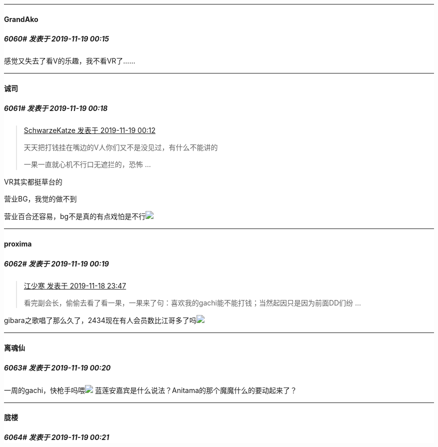 
-----

####  GrandAko  
##### 6060#       发表于 2019-11-19 00:15


感觉又失去了看V的乐趣，我不看VR了……


-----

####  诚司  
##### 6061#       发表于 2019-11-19 00:18


<blockquote><a href="httphttps://bbs.saraba1st.com/2b/forum.php?mod=redirect&amp;goto=findpost&amp;pid=45553582&amp;ptid=1857164" target="_blank">SchwarzeKatze 发表于 2019-11-19 00:12</a>

天天把打钱挂在嘴边的V人你们又不是没见过，有什么不能讲的


一果一直就心机不行口无遮拦的，恐怖 ...</blockquote>
VR其实都挺草台的

营业BG，我觉的做不到

营业百合还容易，bg不是真的有点戏怕是不行<img src="https://static.saraba1st.com/image/smiley/face2017/068.png" referrerpolicy="no-referrer">


-----

####  proxima  
##### 6062#       发表于 2019-11-19 00:19


<blockquote><a href="httphttps://bbs.saraba1st.com/2b/forum.php?mod=redirect&amp;goto=findpost&amp;pid=45553416&amp;ptid=1857164" target="_blank">江少寒 发表于 2019-11-18 23:47</a>

看完副会长，偷偷去看了看一果，一果来了句：喜欢我的gachi能不能打钱；当然起因只是因为前面DD们纷 ...</blockquote>
gibara之歌唱了那么久了，2434现在有人会员数比江哥多了吗<img src="https://static.saraba1st.com/image/smiley/face2017/044.png" referrerpolicy="no-referrer">


-----

####  离魂仙  
##### 6063#       发表于 2019-11-19 00:20


一周的gachi，快枪手吗喂<img src="https://static.saraba1st.com/image/smiley/face2017/068.png" referrerpolicy="no-referrer">
蓝莲安嘉宾是什么说法？Anitama的那个魔魔什么的要动起来了？


-----

####  胧楼  
##### 6064#       发表于 2019-11-19 00:21
